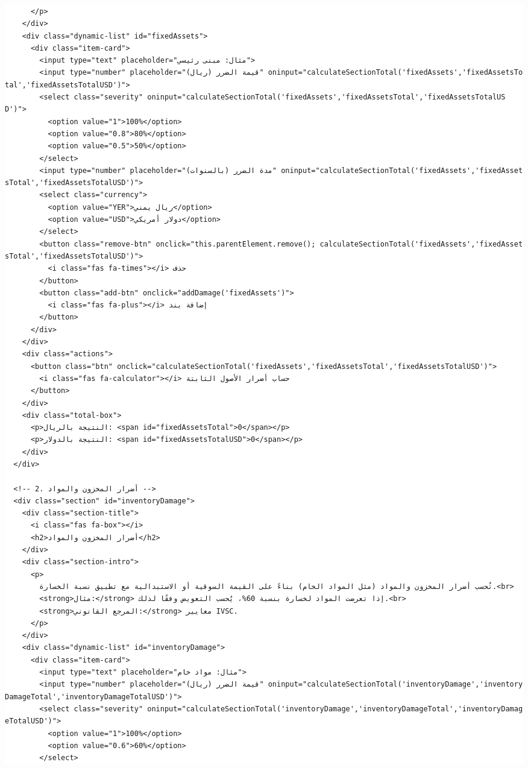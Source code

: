           </p>
        </div>
        <div class="dynamic-list" id="fixedAssets">
          <div class="item-card">
            <input type="text" placeholder="مثال: مبنى رئيسي">
            <input type="number" placeholder="قيمة الضرر (ريال)" oninput="calculateSectionTotal('fixedAssets','fixedAssetsTotal','fixedAssetsTotalUSD')">
            <select class="severity" oninput="calculateSectionTotal('fixedAssets','fixedAssetsTotal','fixedAssetsTotalUSD')">
              <option value="1">100%</option>
              <option value="0.8">80%</option>
              <option value="0.5">50%</option>
            </select>
            <input type="number" placeholder="مدة الضرر (بالسنوات)" oninput="calculateSectionTotal('fixedAssets','fixedAssetsTotal','fixedAssetsTotalUSD')">
            <select class="currency">
              <option value="YER">ريال يمني</option>
              <option value="USD">دولار أمريكي</option>
            </select>
            <button class="remove-btn" onclick="this.parentElement.remove(); calculateSectionTotal('fixedAssets','fixedAssetsTotal','fixedAssetsTotalUSD')">
              <i class="fas fa-times"></i> حذف
            </button>
            <button class="add-btn" onclick="addDamage('fixedAssets')">
              <i class="fas fa-plus"></i> إضافة بند
            </button>
          </div>
        </div>
        <div class="actions">
          <button class="btn" onclick="calculateSectionTotal('fixedAssets','fixedAssetsTotal','fixedAssetsTotalUSD')">
            <i class="fas fa-calculator"></i> حساب أضرار الأصول الثابتة
          </button>
        </div>
        <div class="total-box">
          <p>النتيجة بالريال: <span id="fixedAssetsTotal">0</span></p>
          <p>النتيجة بالدولار: <span id="fixedAssetsTotalUSD">0</span></p>
        </div>
      </div>
      
      <!-- 2. أضرار المخزون والمواد -->
      <div class="section" id="inventoryDamage">
        <div class="section-title">
          <i class="fas fa-box"></i>
          <h2>أضرار المخزون والمواد</h2>
        </div>
        <div class="section-intro">
          <p>
            تُحسب أضرار المخزون والمواد (مثل المواد الخام) بناءً على القيمة السوقية أو الاستبدالية مع تطبيق نسبة الخسارة.<br>
            <strong>مثال:</strong> إذا تعرضت المواد لخسارة بنسبة 60%، يُحسب التعويض وفقًا لذلك.<br>
            <strong>المرجع القانوني:</strong> معايير IVSC.
          </p>
        </div>
        <div class="dynamic-list" id="inventoryDamage">
          <div class="item-card">
            <input type="text" placeholder="مثال: مواد خام">
            <input type="number" placeholder="قيمة الضرر (ريال)" oninput="calculateSectionTotal('inventoryDamage','inventoryDamageTotal','inventoryDamageTotalUSD')">
            <select class="severity" oninput="calculateSectionTotal('inventoryDamage','inventoryDamageTotal','inventoryDamageTotalUSD')">
              <option value="1">100%</option>
              <option value="0.6">60%</option>
            </select>